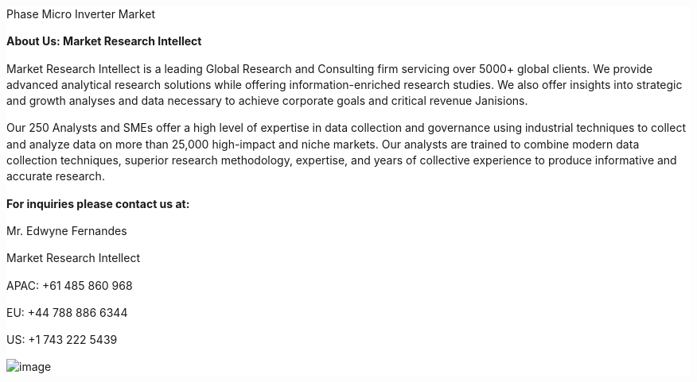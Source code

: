 Phase Micro Inverter Market</a></span></p><p><strong><span class="font-[700]">About Us: Market Research Intellect</span></strong></p><p><span class="">Market Research Intellect is a leading Global Research and Consulting firm servicing over 5000+ global clients. We provide advanced analytical research solutions while offering information-enriched research studies.&nbsp;</span>We also offer insights into strategic and growth analyses and data necessary to achieve corporate goals and critical revenue Janisions.</p><p><span class="">Our 250 Analysts and SMEs offer a high level of expertise in data collection and governance using industrial techniques to collect and analyze data on more than 25,000 high-impact and niche markets. Our analysts are trained to combine modern data collection techniques, superior research methodology, expertise, and years of collective experience to produce informative and accurate research.</span></p><p><strong>For inquiries please contact us at:</strong></p><p>Mr. Edwyne Fernandes</p><p>Market Research Intellect</p><p>APAC: +61 485 860 968</p><p>EU: +44 788 886 6344</p><p>US: +1 743 222 5439</p>
![image](https://github.com/user-attachments/assets/3f7190fa-2671-46ce-bdf8-e26a110bcaa4)
